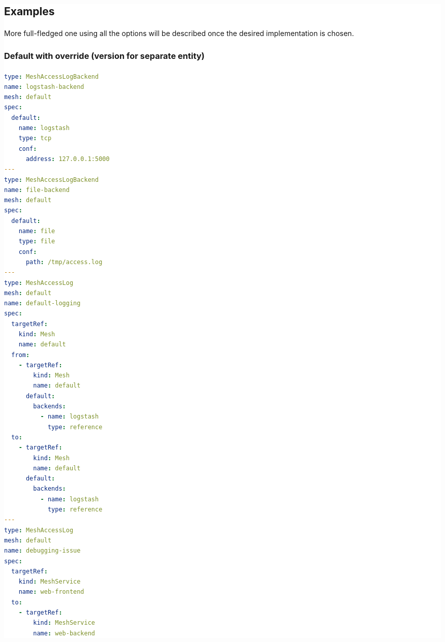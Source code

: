 ## Examples

More full-fledged one using all the options will be described once the desired implementation is chosen.

### Default with override (version for separate entity)

```yaml
type: MeshAccessLogBackend
name: logstash-backend
mesh: default
spec:
  default:
    name: logstash
    type: tcp
    conf:
      address: 127.0.0.1:5000
---
type: MeshAccessLogBackend
name: file-backend
mesh: default
spec:
  default:
    name: file
    type: file
    conf:
      path: /tmp/access.log
---
type: MeshAccessLog
mesh: default
name: default-logging
spec:
  targetRef:
    kind: Mesh
    name: default
  from:
    - targetRef:
        kind: Mesh
        name: default
      default:
        backends:
          - name: logstash
            type: reference
  to:
    - targetRef:
        kind: Mesh
        name: default
      default:
        backends:
          - name: logstash
            type: reference
---
type: MeshAccessLog
mesh: default
name: debugging-issue
spec:
  targetRef:
    kind: MeshService
    name: web-frontend
  to:
    - targetRef:
        kind: MeshService
        name: web-backend
```